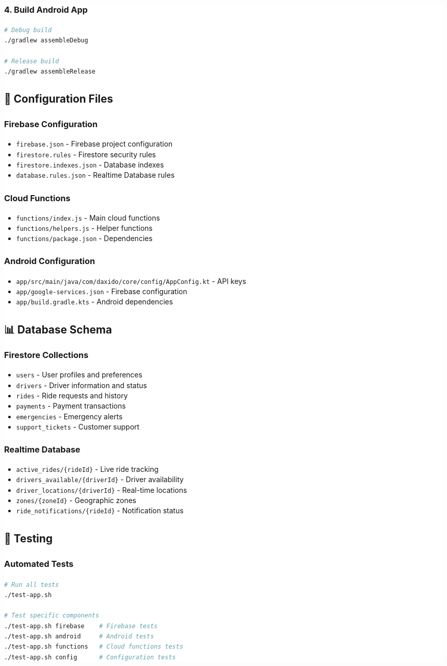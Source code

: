### 4. **Build Android App**
```bash
# Debug build
./gradlew assembleDebug

# Release build
./gradlew assembleRelease
```

## 🔧 **Configuration Files**

### **Firebase Configuration**
- `firebase.json` - Firebase project configuration
- `firestore.rules` - Firestore security rules
- `firestore.indexes.json` - Database indexes
- `database.rules.json` - Realtime Database rules

### **Cloud Functions**
- `functions/index.js` - Main cloud functions
- `functions/helpers.js` - Helper functions
- `functions/package.json` - Dependencies

### **Android Configuration**
- `app/src/main/java/com/daxido/core/config/AppConfig.kt` - API keys
- `app/google-services.json` - Firebase configuration
- `app/build.gradle.kts` - Android dependencies

## 📊 **Database Schema**

### **Firestore Collections**
- `users` - User profiles and preferences
- `drivers` - Driver information and status
- `rides` - Ride requests and history
- `payments` - Payment transactions
- `emergencies` - Emergency alerts
- `support_tickets` - Customer support

### **Realtime Database**
- `active_rides/{rideId}` - Live ride tracking
- `drivers_available/{driverId}` - Driver availability
- `driver_locations/{driverId}` - Real-time locations
- `zones/{zoneId}` - Geographic zones
- `ride_notifications/{rideId}` - Notification status

## 🧪 **Testing**

### **Automated Tests**
```bash
# Run all tests
./test-app.sh

# Test specific components
./test-app.sh firebase    # Firebase tests
./test-app.sh android     # Android tests
./test-app.sh functions   # Cloud functions tests
./test-app.sh config      # Configuration tests
```
